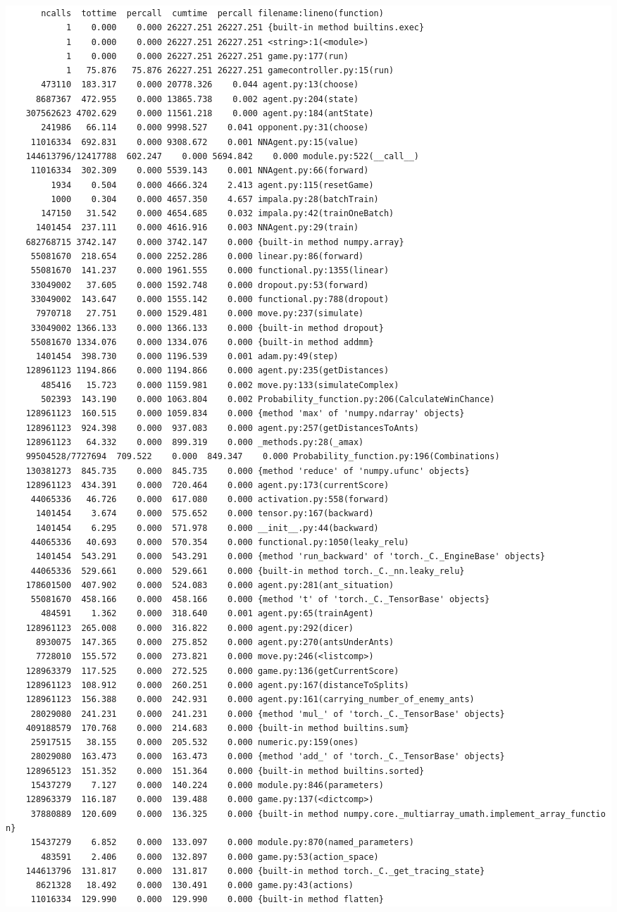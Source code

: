            ncalls  tottime  percall  cumtime  percall filename:lineno(function)
                1    0.000    0.000 26227.251 26227.251 {built-in method builtins.exec}
                1    0.000    0.000 26227.251 26227.251 <string>:1(<module>)
                1    0.000    0.000 26227.251 26227.251 game.py:177(run)
                1   75.876   75.876 26227.251 26227.251 gamecontroller.py:15(run)
           473110  183.317    0.000 20778.326    0.044 agent.py:13(choose)
          8687367  472.955    0.000 13865.738    0.002 agent.py:204(state)
        307562623 4702.629    0.000 11561.218    0.000 agent.py:184(antState)
           241986   66.114    0.000 9998.527    0.041 opponent.py:31(choose)
         11016334  692.831    0.000 9308.672    0.001 NNAgent.py:15(value)
        144613796/12417788  602.247    0.000 5694.842    0.000 module.py:522(__call__)
         11016334  302.309    0.000 5539.143    0.001 NNAgent.py:66(forward)
             1934    0.504    0.000 4666.324    2.413 agent.py:115(resetGame)
             1000    0.304    0.000 4657.350    4.657 impala.py:28(batchTrain)
           147150   31.542    0.000 4654.685    0.032 impala.py:42(trainOneBatch)
          1401454  237.111    0.000 4616.916    0.003 NNAgent.py:29(train)
        682768715 3742.147    0.000 3742.147    0.000 {built-in method numpy.array}
         55081670  218.654    0.000 2252.286    0.000 linear.py:86(forward)
         55081670  141.237    0.000 1961.555    0.000 functional.py:1355(linear)
         33049002   37.605    0.000 1592.748    0.000 dropout.py:53(forward)
         33049002  143.647    0.000 1555.142    0.000 functional.py:788(dropout)
          7970718   27.751    0.000 1529.481    0.000 move.py:237(simulate)
         33049002 1366.133    0.000 1366.133    0.000 {built-in method dropout}
         55081670 1334.076    0.000 1334.076    0.000 {built-in method addmm}
          1401454  398.730    0.000 1196.539    0.001 adam.py:49(step)
        128961123 1194.866    0.000 1194.866    0.000 agent.py:235(getDistances)
           485416   15.723    0.000 1159.981    0.002 move.py:133(simulateComplex)
           502393  143.190    0.000 1063.804    0.002 Probability_function.py:206(CalculateWinChance)
        128961123  160.515    0.000 1059.834    0.000 {method 'max' of 'numpy.ndarray' objects}
        128961123  924.398    0.000  937.083    0.000 agent.py:257(getDistancesToAnts)
        128961123   64.332    0.000  899.319    0.000 _methods.py:28(_amax)
        99504528/7727694  709.522    0.000  849.347    0.000 Probability_function.py:196(Combinations)
        130381273  845.735    0.000  845.735    0.000 {method 'reduce' of 'numpy.ufunc' objects}
        128961123  434.391    0.000  720.464    0.000 agent.py:173(currentScore)
         44065336   46.726    0.000  617.080    0.000 activation.py:558(forward)
          1401454    3.674    0.000  575.652    0.000 tensor.py:167(backward)
          1401454    6.295    0.000  571.978    0.000 __init__.py:44(backward)
         44065336   40.693    0.000  570.354    0.000 functional.py:1050(leaky_relu)
          1401454  543.291    0.000  543.291    0.000 {method 'run_backward' of 'torch._C._EngineBase' objects}
         44065336  529.661    0.000  529.661    0.000 {built-in method torch._C._nn.leaky_relu}
        178601500  407.902    0.000  524.083    0.000 agent.py:281(ant_situation)
         55081670  458.166    0.000  458.166    0.000 {method 't' of 'torch._C._TensorBase' objects}
           484591    1.362    0.000  318.640    0.001 agent.py:65(trainAgent)
        128961123  265.008    0.000  316.822    0.000 agent.py:292(dicer)
          8930075  147.365    0.000  275.852    0.000 agent.py:270(antsUnderAnts)
          7728010  155.572    0.000  273.821    0.000 move.py:246(<listcomp>)
        128963379  117.525    0.000  272.525    0.000 game.py:136(getCurrentScore)
        128961123  108.912    0.000  260.251    0.000 agent.py:167(distanceToSplits)
        128961123  156.388    0.000  242.931    0.000 agent.py:161(carrying_number_of_enemy_ants)
         28029080  241.231    0.000  241.231    0.000 {method 'mul_' of 'torch._C._TensorBase' objects}
        409188579  170.768    0.000  214.683    0.000 {built-in method builtins.sum}
         25917515   38.155    0.000  205.532    0.000 numeric.py:159(ones)
         28029080  163.473    0.000  163.473    0.000 {method 'add_' of 'torch._C._TensorBase' objects}
        128965123  151.352    0.000  151.364    0.000 {built-in method builtins.sorted}
         15437279    7.127    0.000  140.224    0.000 module.py:846(parameters)
        128963379  116.187    0.000  139.488    0.000 game.py:137(<dictcomp>)
         37880889  120.609    0.000  136.325    0.000 {built-in method numpy.core._multiarray_umath.implement_array_function}
         15437279    6.852    0.000  133.097    0.000 module.py:870(named_parameters)
           483591    2.406    0.000  132.897    0.000 game.py:53(action_space)
        144613796  131.817    0.000  131.817    0.000 {built-in method torch._C._get_tracing_state}
          8621328   18.492    0.000  130.491    0.000 game.py:43(actions)
         11016334  129.990    0.000  129.990    0.000 {built-in method flatten}